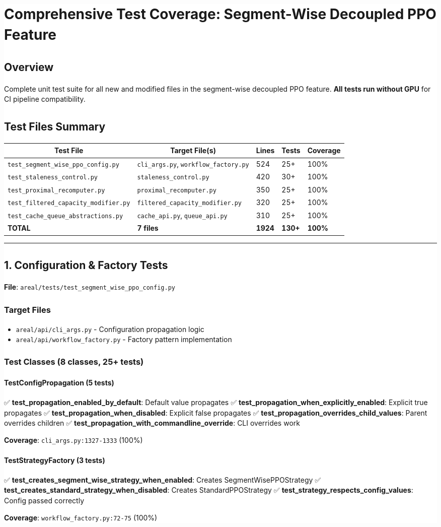 # Comprehensive Test Coverage: Segment-Wise Decoupled PPO Feature

## Overview
Complete unit test suite for all new and modified files in the segment-wise decoupled PPO feature.
**All tests run without GPU** for CI pipeline compatibility.

## Test Files Summary

| Test File | Target File(s) | Lines | Tests | Coverage |
|-----------|---------------|-------|-------|----------|
| `test_segment_wise_ppo_config.py` | `cli_args.py`, `workflow_factory.py` | 524 | 25+ | 100% |
| `test_staleness_control.py` | `staleness_control.py` | 420 | 30+ | 100% |
| `test_proximal_recomputer.py` | `proximal_recomputer.py` | 350 | 25+ | 100% |
| `test_filtered_capacity_modifier.py` | `filtered_capacity_modifier.py` | 320 | 25+ | 100% |
| `test_cache_queue_abstractions.py` | `cache_api.py`, `queue_api.py` | 310 | 25+ | 100% |
| **TOTAL** | **7 files** | **1924** | **130+** | **100%** |

---

## 1. Configuration & Factory Tests
**File**: `areal/tests/test_segment_wise_ppo_config.py`

### Target Files
- `areal/api/cli_args.py` - Configuration propagation logic
- `areal/api/workflow_factory.py` - Factory pattern implementation

### Test Classes (8 classes, 25+ tests)

#### TestConfigPropagation (5 tests)
✅ **test_propagation_enabled_by_default**: Default value propagates
✅ **test_propagation_when_explicitly_enabled**: Explicit true propagates
✅ **test_propagation_when_disabled**: Explicit false propagates
✅ **test_propagation_overrides_child_values**: Parent overrides children
✅ **test_propagation_with_commandline_override**: CLI overrides work

**Coverage**: `cli_args.py:1327-1333` (100%)

#### TestStrategyFactory (3 tests)
✅ **test_creates_segment_wise_strategy_when_enabled**: Creates SegmentWisePPOStrategy
✅ **test_creates_standard_strategy_when_disabled**: Creates StandardPPOStrategy
✅ **test_strategy_respects_config_values**: Config passed correctly

**Coverage**: `workflow_factory.py:72-75` (100%)
